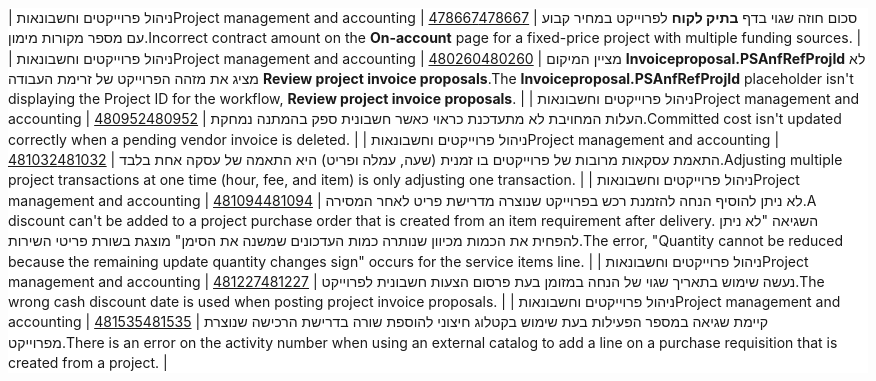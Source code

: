 | <span data-ttu-id="2eb7a-184">ניהול פרוייקטים וחשבונאות</span><span class="sxs-lookup"><span data-stu-id="2eb7a-184">Project management and accounting</span></span>   | [<span data-ttu-id="2eb7a-185">478667</span><span class="sxs-lookup"><span data-stu-id="2eb7a-185">478667</span></span>](https://fix.lcs.dynamics.com/Issue/Details/?bugId=478667) | <span data-ttu-id="2eb7a-186">סכום חוזה שגוי בדף **בתיק לקוח** לפרוייקט במחיר קבוע עם מספר מקורות מימון.</span><span class="sxs-lookup"><span data-stu-id="2eb7a-186">Incorrect contract amount on the **On-account** page for a fixed-price project with multiple funding sources.</span></span>                                                                                                                                                         |
| <span data-ttu-id="2eb7a-187">ניהול פרוייקטים וחשבונאות</span><span class="sxs-lookup"><span data-stu-id="2eb7a-187">Project management and accounting</span></span>   | [<span data-ttu-id="2eb7a-188">480260</span><span class="sxs-lookup"><span data-stu-id="2eb7a-188">480260</span></span>](https://fix.lcs.dynamics.com/Issue/Details/?bugId=480260) | <span data-ttu-id="2eb7a-189">מציין המיקום **Invoiceproposal.PSAnfRefProjId** לא מציג את מזהה הפרוייקט של זרימת העבודה **Review project invoice proposals**.</span><span class="sxs-lookup"><span data-stu-id="2eb7a-189">The **Invoiceproposal.PSAnfRefProjId** placeholder isn't displaying the Project ID for the workflow, **Review project invoice proposals**.</span></span>                                                                                                                                    |
| <span data-ttu-id="2eb7a-190">ניהול פרוייקטים וחשבונאות</span><span class="sxs-lookup"><span data-stu-id="2eb7a-190">Project management and accounting</span></span>   | [<span data-ttu-id="2eb7a-191">480952</span><span class="sxs-lookup"><span data-stu-id="2eb7a-191">480952</span></span>](https://fix.lcs.dynamics.com/Issue/Details/?bugId=480952) | <span data-ttu-id="2eb7a-192">העלות המחויבת לא מתעדכנת כראוי כאשר חשבונית ספק בהמתנה נמחקת.</span><span class="sxs-lookup"><span data-stu-id="2eb7a-192">Committed cost isn't updated correctly when a pending vendor invoice is deleted.</span></span>                                                                                                                                                                          |
| <span data-ttu-id="2eb7a-193">ניהול פרוייקטים וחשבונאות</span><span class="sxs-lookup"><span data-stu-id="2eb7a-193">Project management and accounting</span></span>   | [<span data-ttu-id="2eb7a-194">481032</span><span class="sxs-lookup"><span data-stu-id="2eb7a-194">481032</span></span>](https://fix.lcs.dynamics.com/Issue/Details/?bugId=481032) | <span data-ttu-id="2eb7a-195">התאמת עסקאות מרובות של פרוייקטים בו זמנית (שעה, עמלה ופריט) היא התאמה של עסקה אחת בלבד.</span><span class="sxs-lookup"><span data-stu-id="2eb7a-195">Adjusting multiple project transactions at one time (hour, fee, and item) is only adjusting one transaction.</span></span>                                                                                                                                                                        |
| <span data-ttu-id="2eb7a-196">ניהול פרוייקטים וחשבונאות</span><span class="sxs-lookup"><span data-stu-id="2eb7a-196">Project management and accounting</span></span>   | [<span data-ttu-id="2eb7a-197">481094</span><span class="sxs-lookup"><span data-stu-id="2eb7a-197">481094</span></span>](https://fix.lcs.dynamics.com/Issue/Details/?bugId=481094) | <span data-ttu-id="2eb7a-198">לא ניתן להוסיף הנחה להזמנת רכש בפרוייקט שנוצרה מדרישת פריט לאחר המסירה.</span><span class="sxs-lookup"><span data-stu-id="2eb7a-198">A discount can't be added to a project purchase order that is created from an item requirement after delivery.</span></span> <span data-ttu-id="2eb7a-199">השגיאה "לא ניתן להפחית את הכמות מכיוון שנותרה כמות העדכונים שמשנה את הסימן" מוצגת בשורת פריטי השירות.</span><span class="sxs-lookup"><span data-stu-id="2eb7a-199">The error, "Quantity cannot be reduced because the remaining update quantity changes sign" occurs for the service items line.</span></span>                                            |
| <span data-ttu-id="2eb7a-200">ניהול פרוייקטים וחשבונאות</span><span class="sxs-lookup"><span data-stu-id="2eb7a-200">Project management and accounting</span></span>   | [<span data-ttu-id="2eb7a-201">481227</span><span class="sxs-lookup"><span data-stu-id="2eb7a-201">481227</span></span>](https://fix.lcs.dynamics.com/Issue/Details/?bugId=481227) | <span data-ttu-id="2eb7a-202">נעשה שימוש בתאריך שגוי של הנחה במזומן בעת פרסום הצעות חשבונית לפרוייקט.</span><span class="sxs-lookup"><span data-stu-id="2eb7a-202">The wrong cash discount date is used when posting project invoice proposals.</span></span>                                                                                                                                                                                                |
| <span data-ttu-id="2eb7a-203">ניהול פרוייקטים וחשבונאות</span><span class="sxs-lookup"><span data-stu-id="2eb7a-203">Project management and accounting</span></span>   | [<span data-ttu-id="2eb7a-204">481535</span><span class="sxs-lookup"><span data-stu-id="2eb7a-204">481535</span></span>](https://fix.lcs.dynamics.com/Issue/Details/?bugId=481535) | <span data-ttu-id="2eb7a-205">קיימת שגיאה במספר הפעילות בעת שימוש בקטלוג חיצוני להוספת שורה בדרישת הרכישה שנוצרת מפרוייקט.</span><span class="sxs-lookup"><span data-stu-id="2eb7a-205">There is an error on the activity number when using an external catalog to add a line on a purchase requisition that is created from a project.</span></span>                                                                                                                                               |
